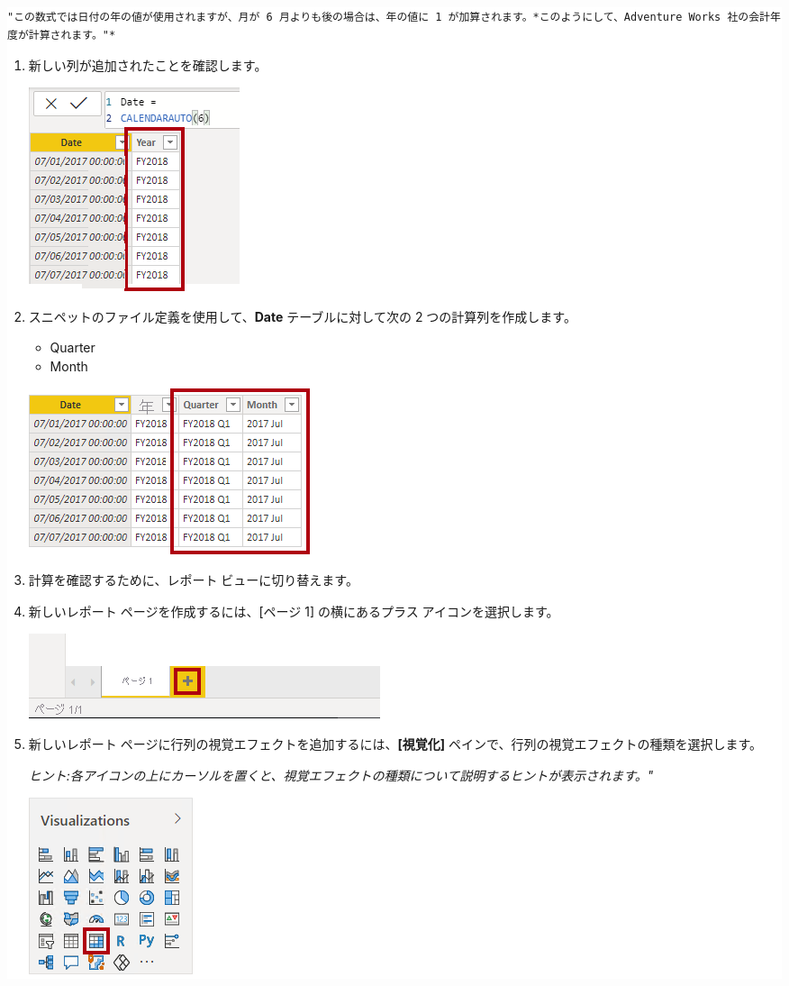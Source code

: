     "この数式では日付の年の値が使用されますが、月が 6 月よりも後の場合は、年の値に 1 が加算されます。*このようにして、Adventure Works 社の会計年度が計算されます。"*

1. 新しい列が追加されたことを確認します。

    ![画像 12](Linked_image_Files/05-create-dax-calculations-in-power-bi-desktop_image20.png)

1. スニペットのファイル定義を使用して、**Date** テーブルに対して次の 2 つの計算列を作成します。

    - Quarter
    - Month

    ![画像 14](Linked_image_Files/05-create-dax-calculations-in-power-bi-desktop_image21.png)

1. 計算を確認するために、レポート ビューに切り替えます。

1. 新しいレポート ページを作成するには、[ページ 1] の横にあるプラス アイコンを選択します。

    ![画像 15](Linked_image_Files/05-create-dax-calculations-in-power-bi-desktop_image22.png)

1. 新しいレポート ページに行列の視覚エフェクトを追加するには、**[視覚化]** ペインで、行列の視覚エフェクトの種類を選択します。

    *ヒント:各アイコンの上にカーソルを置くと、視覚エフェクトの種類について説明するヒントが表示されます。"*

    ![画像 51](Linked_image_Files/05-create-dax-calculations-in-power-bi-desktop_image23.png)
